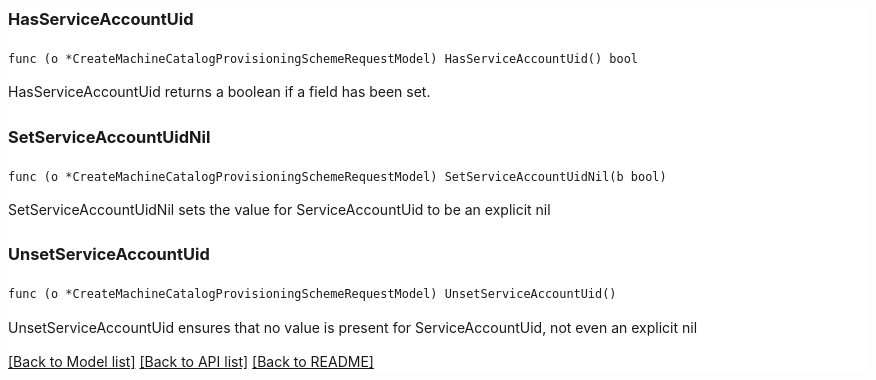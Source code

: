 ### HasServiceAccountUid

`func (o *CreateMachineCatalogProvisioningSchemeRequestModel) HasServiceAccountUid() bool`

HasServiceAccountUid returns a boolean if a field has been set.

### SetServiceAccountUidNil

`func (o *CreateMachineCatalogProvisioningSchemeRequestModel) SetServiceAccountUidNil(b bool)`

 SetServiceAccountUidNil sets the value for ServiceAccountUid to be an explicit nil

### UnsetServiceAccountUid
`func (o *CreateMachineCatalogProvisioningSchemeRequestModel) UnsetServiceAccountUid()`

UnsetServiceAccountUid ensures that no value is present for ServiceAccountUid, not even an explicit nil

[[Back to Model list]](../README.md#documentation-for-models) [[Back to API list]](../README.md#documentation-for-api-endpoints) [[Back to README]](../README.md)


